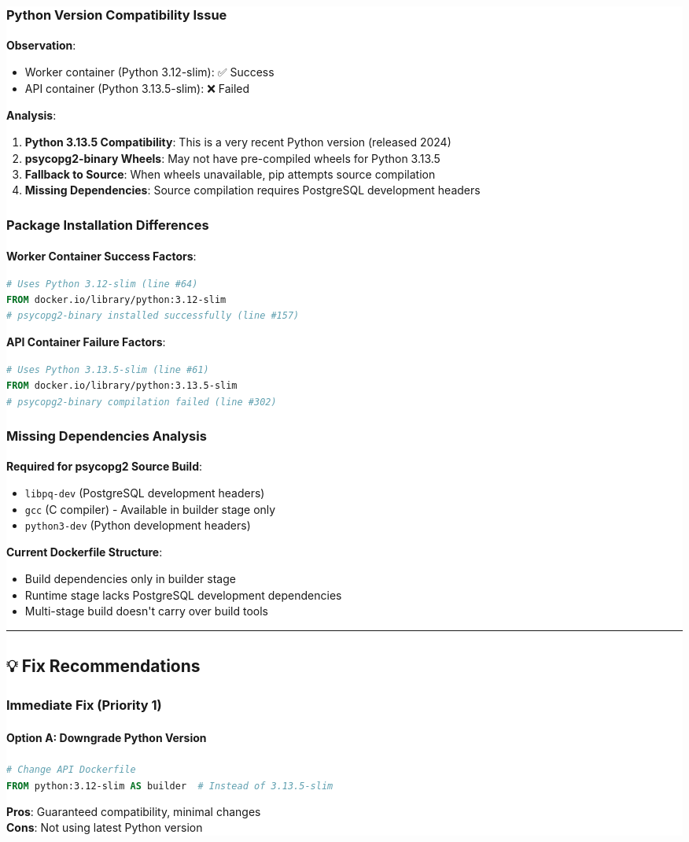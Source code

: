 ### **Python Version Compatibility Issue**

**Observation**: 
- Worker container (Python 3.12-slim): ✅ Success
- API container (Python 3.13.5-slim): ❌ Failed

**Analysis**:
1. **Python 3.13.5 Compatibility**: This is a very recent Python version (released 2024)
2. **psycopg2-binary Wheels**: May not have pre-compiled wheels for Python 3.13.5
3. **Fallback to Source**: When wheels unavailable, pip attempts source compilation
4. **Missing Dependencies**: Source compilation requires PostgreSQL development headers

### **Package Installation Differences**

**Worker Container Success Factors**:
```dockerfile
# Uses Python 3.12-slim (line #64)
FROM docker.io/library/python:3.12-slim
# psycopg2-binary installed successfully (line #157)
```

**API Container Failure Factors**:
```dockerfile
# Uses Python 3.13.5-slim (line #61)  
FROM docker.io/library/python:3.13.5-slim
# psycopg2-binary compilation failed (line #302)
```

### **Missing Dependencies Analysis**

**Required for psycopg2 Source Build**:
- `libpq-dev` (PostgreSQL development headers)
- `gcc` (C compiler) - Available in builder stage only
- `python3-dev` (Python development headers)

**Current Dockerfile Structure**:
- Build dependencies only in builder stage
- Runtime stage lacks PostgreSQL development dependencies
- Multi-stage build doesn't carry over build tools

---

## 💡 **Fix Recommendations**

### **Immediate Fix (Priority 1)**

#### **Option A: Downgrade Python Version**
```dockerfile
# Change API Dockerfile
FROM python:3.12-slim AS builder  # Instead of 3.13.5-slim
```
**Pros**: Guaranteed compatibility, minimal changes  
**Cons**: Not using latest Python version

